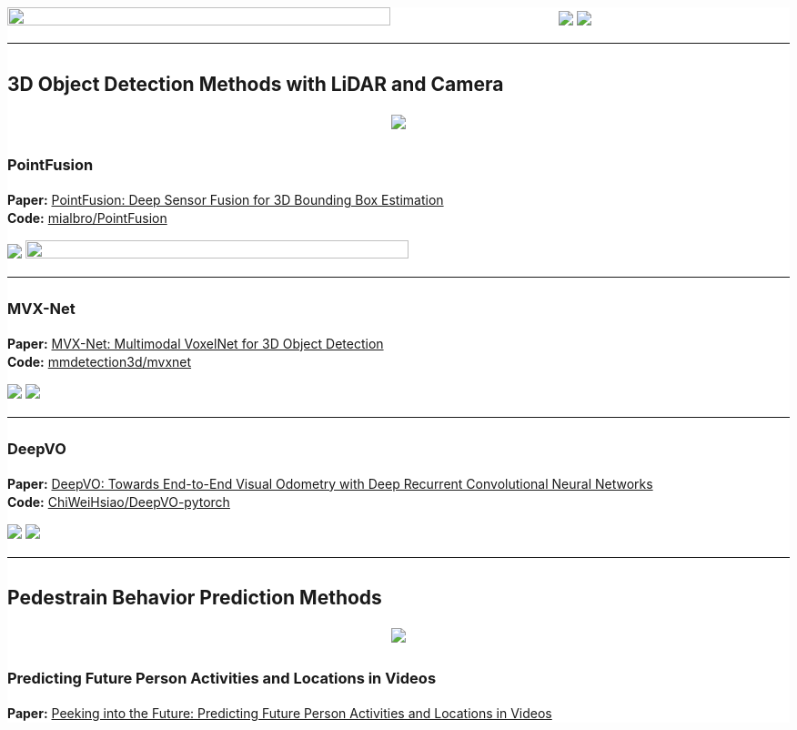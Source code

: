 <img width="70%" height="70%" src="https://d3i71xaburhd42.cloudfront.net/8e1c2ef0816598866e110362583c1c4f570401d3/3-Figure2-1.png">
<img src="https://d3i71xaburhd42.cloudfront.net/8e1c2ef0816598866e110362583c1c4f570401d3/4-Figure3-1.png">
<img src="https://www.researchgate.net/profile/Ty-Nguyen-5/publication/331840392/figure/fig4/AS:737828568834049@1552923447261/Qualitative-results-of-our-method-left-RGB-guide-certainty-34-middle-ranking-1st.ppm">

---
## 3D Object Detection Methods with LiDAR and Camera
<p align="center"><img src="https://github.com/rkuo2000/AI-course/blob/gh-pages/images/3D_Object_Detection_methods with LiDAR_and_Camera.png?raw=true"></p>

### PointFusion
**Paper:** [PointFusion: Deep Sensor Fusion for 3D Bounding Box Estimation](https://arxiv.org/abs/1711.10871)<br>
**Code:** [mialbro/PointFusion](https://github.com/mialbro/PointFusion)<br>

<img src="https://media.arxiv-vanity.com/render-output/5472384/x1.png">
<img width="70%" height="70%" src="https://media.arxiv-vanity.com/render-output/5472384/sun-qualitative-3x4.png">

---
### MVX-Net
**Paper:** [MVX-Net: Multimodal VoxelNet for 3D Object Detection](https://arxiv.org/abs/1904.01649)<br>
**Code:** [mmdetection3d/mvxnet](https://github.com/open-mmlab/mmdetection3d/tree/master/configs/mvxnet)<br>

![](https://www.researchgate.net/profile/Vishwanath-Sindagi/publication/332186784/figure/fig2/AS:743809176567810@1554349335734/Overview-of-the-proposed-MVX-Net-PointFusion-method-The-method-uses-convolutional.ppm)
![](https://www.researchgate.net/profile/Vishwanath-Sindagi/publication/332186784/figure/fig4/AS:743809180778497@1554349336248/Sample-3D-detection-results-from-KITTI-validation-dataset-projected-onto-image-for.jpg)

---
### DeepVO
**Paper:** [DeepVO: Towards End-to-End Visual Odometry with Deep Recurrent Convolutional Neural Networks](https://arxiv.org/abs/1709.08429)<br>
**Code:** [ChiWeiHsiao/DeepVO-pytorch](https://github.com/ChiWeiHsiao/DeepVO-pytorch)<br>

![](https://www.researchgate.net/profile/Khaled-Alyousefi/publication/341427132/figure/fig4/AS:891775065534466@1589627152759/DeepVO-Deep-Learning-Architecture-8-In-the-proposed-network-RCNN-takes-a-sequence.jpg)
![](https://camo.githubusercontent.com/775dc6f938052fa29586fed4fde4a477280eda67514af884f7687fbea3e163d4/68747470733a2f2f696d6775722e636f6d2f766f307658676b2e706e67)
<iframe width="832" height="468" src="https://www.youtube.com/embed/M4v_-XyYKHY" title="YouTube video player" frameborder="0" allow="accelerometer; autoplay; clipboard-write; encrypted-media; gyroscope; picture-in-picture" allowfullscreen></iframe>

---
## Pedestrain Behavior Prediction Methods
<p align="center"><img src="https://github.com/rkuo2000/AI-course/blob/gh-pages/images/Pedestrain_Behavior_Prediction_methods.png?raw=True"></p>

### Predicting Future Person Activities and Locations in Videos
**Paper:** [Peeking into the Future: Predicting Future Person Activities and Locations in Videos](https://arxiv.org/abs/1902.03748)<br>
